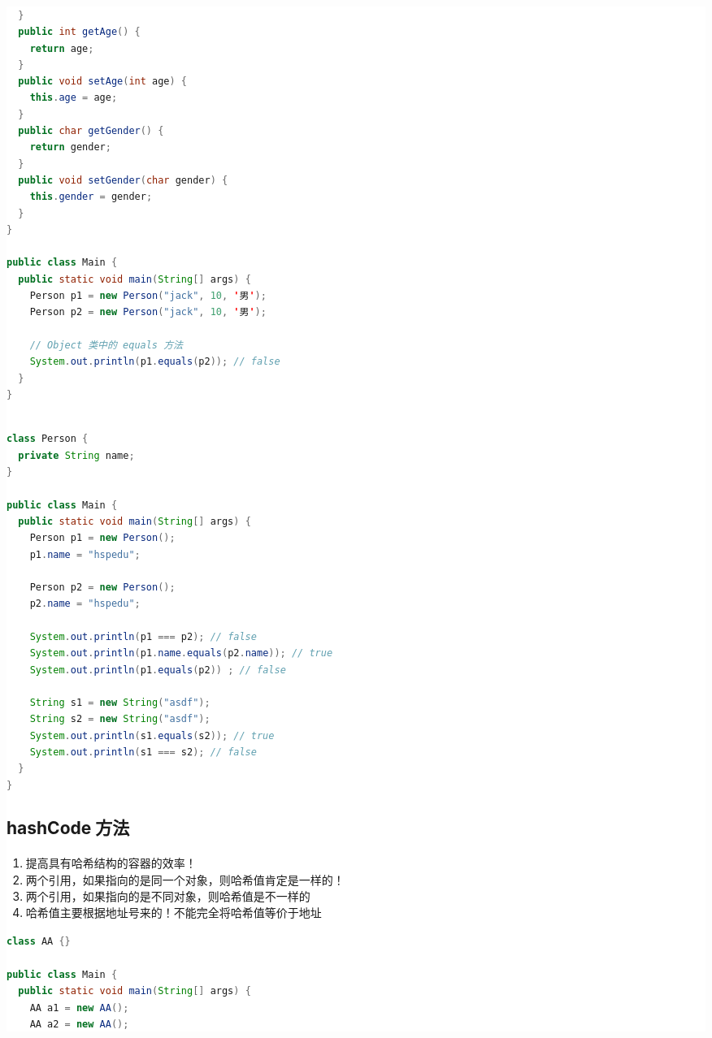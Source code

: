 ```java
  }
  public int getAge() {
    return age;
  }
  public void setAge(int age) {
    this.age = age;
  }
  public char getGender() {
    return gender;
  }
  public void setGender(char gender) {
    this.gender = gender;
  }
}

public class Main {
  public static void main(String[] args) {
    Person p1 = new Person("jack", 10, '男');
    Person p2 = new Person("jack", 10, '男');

    // Object 类中的 equals 方法
    System.out.println(p1.equals(p2)); // false
  }
}
```

```java

class Person {
  private String name;
}

public class Main {
  public static void main(String[] args) {
    Person p1 = new Person();
    p1.name = "hspedu";

    Person p2 = new Person();
    p2.name = "hspedu";

    System.out.println(p1 === p2); // false
    System.out.println(p1.name.equals(p2.name)); // true
    System.out.println(p1.equals(p2)) ; // false

    String s1 = new String("asdf");
    String s2 = new String("asdf");
    System.out.println(s1.equals(s2)); // true
    System.out.println(s1 === s2); // false
  }
}
```
## hashCode 方法
1. 提高具有哈希结构的容器的效率！
2. 两个引用，如果指向的是同一个对象，则哈希值肯定是一样的！
3. 两个引用，如果指向的是不同对象，则哈希值是不一样的
4. 哈希值主要根据地址号来的！不能完全将哈希值等价于地址
```java
class AA {}

public class Main {
  public static void main(String[] args) {
    AA a1 = new AA();
    AA a2 = new AA();
```